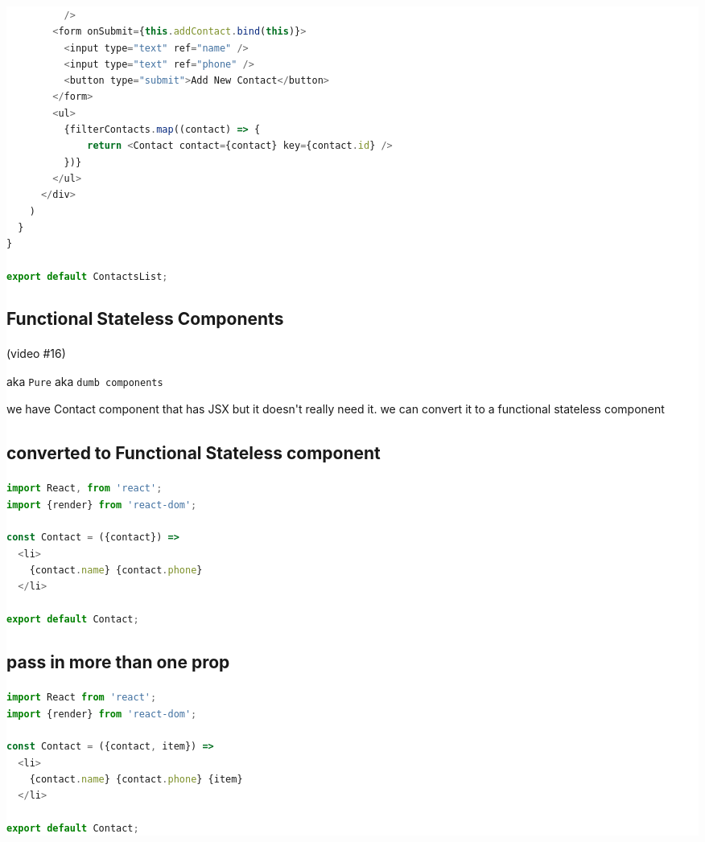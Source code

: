 ```js
          />
        <form onSubmit={this.addContact.bind(this)}>
          <input type="text" ref="name" />
          <input type="text" ref="phone" />
          <button type="submit">Add New Contact</button>
        </form>
        <ul>
          {filterContacts.map((contact) => {
              return <Contact contact={contact} key={contact.id} />
          })}
        </ul>
      </div>
    )
  }
}

export default ContactsList;
```

## Functional Stateless Components
(video #16)

aka `Pure` aka `dumb components`

we have Contact component that has JSX but it doesn't really need it. we can convert it to a functional stateless component

## converted to Functional Stateless component

```js
import React, from 'react';
import {render} from 'react-dom';

const Contact = ({contact}) =>
  <li>
    {contact.name} {contact.phone}
  </li>

export default Contact;
```

## pass in more than one prop

```js
import React from 'react';
import {render} from 'react-dom';

const Contact = ({contact, item}) =>
  <li>
    {contact.name} {contact.phone} {item}
  </li>

export default Contact;
```
